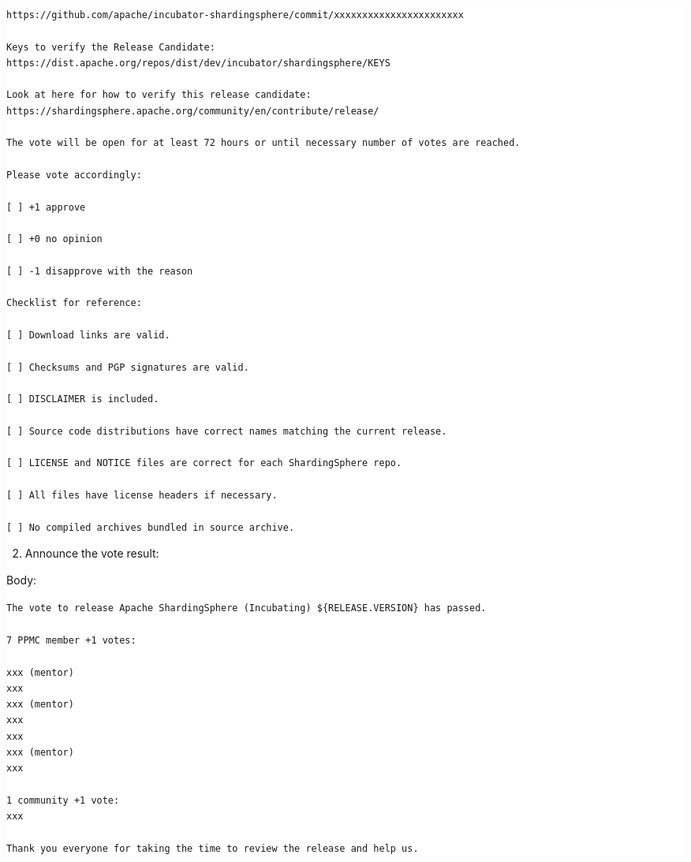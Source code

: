 ```
https://github.com/apache/incubator-shardingsphere/commit/xxxxxxxxxxxxxxxxxxxxxxx

Keys to verify the Release Candidate:
https://dist.apache.org/repos/dist/dev/incubator/shardingsphere/KEYS

Look at here for how to verify this release candidate:
https://shardingsphere.apache.org/community/en/contribute/release/

The vote will be open for at least 72 hours or until necessary number of votes are reached.

Please vote accordingly:

[ ] +1 approve 

[ ] +0 no opinion
 
[ ] -1 disapprove with the reason

Checklist for reference:

[ ] Download links are valid.

[ ] Checksums and PGP signatures are valid.

[ ] DISCLAIMER is included.

[ ] Source code distributions have correct names matching the current release.

[ ] LICENSE and NOTICE files are correct for each ShardingSphere repo.

[ ] All files have license headers if necessary.

[ ] No compiled archives bundled in source archive.
```

2. Announce the vote result:

Body:

```
The vote to release Apache ShardingSphere (Incubating) ${RELEASE.VERSION} has passed.

7 PPMC member +1 votes:

xxx (mentor)
xxx
xxx (mentor)
xxx
xxx
xxx (mentor)
xxx

1 community +1 vote:
xxx

Thank you everyone for taking the time to review the release and help us. 
```
